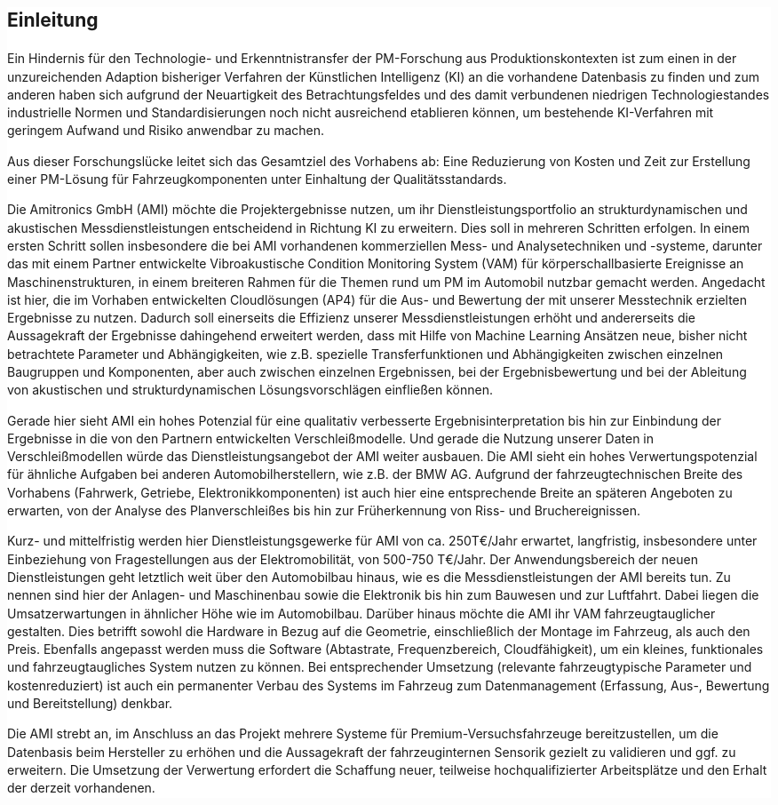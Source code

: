 ## Einleitung

Ein Hindernis für den Technologie- und Erkenntnistransfer der PM-Forschung aus Produktionskontexten ist zum einen in der unzureichenden Adaption bisheriger Verfahren der Künstlichen Intelligenz (KI) an die vorhandene Datenbasis zu finden und zum anderen haben sich aufgrund der Neuartigkeit des Betrachtungsfeldes und des damit verbundenen niedrigen Technologiestandes industrielle Normen und Standardisierungen noch nicht ausreichend etablieren können, um bestehende KI-Verfahren mit geringem Aufwand und Risiko anwendbar zu machen.

Aus dieser Forschungslücke leitet sich das Gesamtziel des Vorhabens ab: Eine Reduzierung von Kosten und Zeit zur Erstellung einer PM-Lösung für Fahrzeugkomponenten unter Einhaltung der Qualitätsstandards.

Die Amitronics GmbH (AMI) möchte die Projektergebnisse nutzen, um ihr Dienstleistungsportfolio an strukturdynamischen und akustischen Messdienstleistungen entscheidend in Richtung KI zu erweitern. Dies soll in mehreren Schritten erfolgen. In einem ersten Schritt sollen insbesondere die bei AMI vorhandenen kommerziellen Mess- und Analysetechniken und -systeme, darunter das mit einem Partner entwickelte Vibroakustische Condition Monitoring System (VAM) für körperschallbasierte Ereignisse an Maschinenstrukturen, in einem breiteren Rahmen für die Themen rund um PM im Automobil nutzbar gemacht werden. Angedacht ist hier, die im Vorhaben entwickelten Cloudlösungen (AP4) für die Aus- und Bewertung der mit unserer Messtechnik erzielten Ergebnisse zu nutzen. Dadurch soll einerseits die Effizienz unserer Messdienstleistungen erhöht und andererseits die Aussagekraft der Ergebnisse dahingehend erweitert werden, dass mit Hilfe von Machine Learning Ansätzen neue, bisher nicht betrachtete Parameter und Abhängigkeiten, wie z.B. spezielle Transferfunktionen und Abhängigkeiten zwischen einzelnen Baugruppen und Komponenten, aber auch zwischen einzelnen Ergebnissen, bei der Ergebnisbewertung und bei der Ableitung von akustischen und strukturdynamischen Lösungsvorschlägen einfließen können.

Gerade hier sieht AMI ein hohes Potenzial für eine qualitativ verbesserte Ergebnisinterpretation bis hin zur Einbindung der Ergebnisse in die von den Partnern entwickelten Verschleißmodelle. Und gerade die Nutzung unserer Daten in Verschleißmodellen würde das Dienstleistungsangebot der AMI weiter ausbauen. Die AMI sieht ein hohes Verwertungspotenzial für ähnliche Aufgaben bei anderen Automobilherstellern, wie z.B. der BMW AG. Aufgrund der fahrzeugtechnischen Breite des Vorhabens (Fahrwerk, Getriebe, Elektronikkomponenten) ist auch hier eine entsprechende Breite an späteren Angeboten zu erwarten, von der Analyse des Planverschleißes bis hin zur Früherkennung von Riss- und Bruchereignissen.

Kurz- und mittelfristig werden hier Dienstleistungsgewerke für AMI von ca. 250T€/Jahr erwartet, langfristig, insbesondere unter Einbeziehung von Fragestellungen aus der Elektromobilität, von 500-750 T€/Jahr. Der Anwendungsbereich der neuen Dienstleistungen geht letztlich weit über den Automobilbau hinaus, wie es die Messdienstleistungen der AMI bereits tun. Zu nennen sind hier der Anlagen- und Maschinenbau sowie die Elektronik bis hin zum Bauwesen und zur Luftfahrt. Dabei liegen die Umsatzerwartungen in ähnlicher Höhe wie im Automobilbau. Darüber hinaus möchte die AMI ihr VAM fahrzeugtauglicher gestalten. Dies betrifft sowohl die Hardware in Bezug auf die Geometrie, einschließlich der Montage im Fahrzeug, als auch den Preis. Ebenfalls angepasst werden muss die Software (Abtastrate, Frequenzbereich, Cloudfähigkeit), um ein kleines, funktionales und fahrzeugtaugliches System nutzen zu können. Bei entsprechender Umsetzung (relevante fahrzeugtypische Parameter und kostenreduziert) ist auch ein permanenter Verbau des Systems im Fahrzeug zum Datenmanagement (Erfassung, Aus-, Bewertung und Bereitstellung) denkbar.

Die AMI strebt an, im Anschluss an das Projekt mehrere Systeme für Premium-Versuchsfahrzeuge bereitzustellen, um die Datenbasis beim Hersteller zu erhöhen und die Aussagekraft der fahrzeuginternen Sensorik gezielt zu validieren und ggf. zu erweitern. Die Umsetzung der Verwertung erfordert die Schaffung neuer, teilweise hochqualifizierter Arbeitsplätze und den Erhalt der derzeit vorhandenen.
